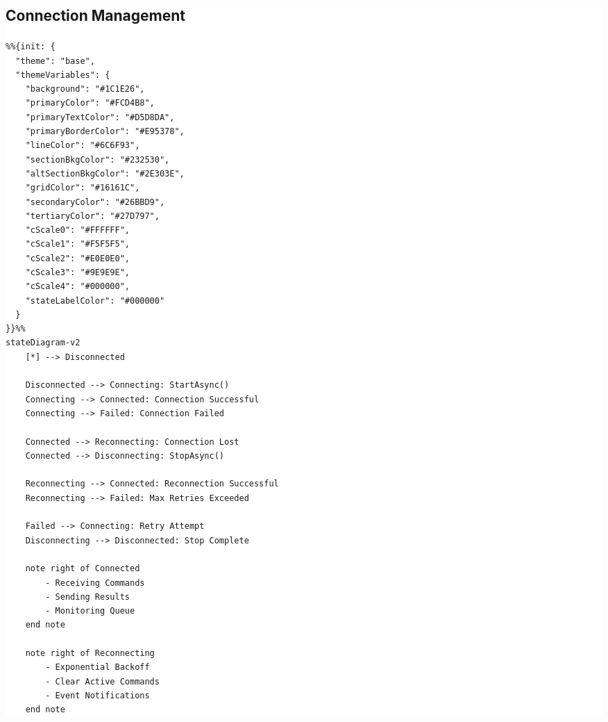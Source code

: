 ## Connection Management

```mermaid
%%{init: {
  "theme": "base",
  "themeVariables": {
    "background": "#1C1E26",
    "primaryColor": "#FCD4B8",
    "primaryTextColor": "#D5D8DA",
    "primaryBorderColor": "#E95378",
    "lineColor": "#6C6F93",
    "sectionBkgColor": "#232530",
    "altSectionBkgColor": "#2E303E",
    "gridColor": "#16161C",
    "secondaryColor": "#26BBD9",
    "tertiaryColor": "#27D797",
    "cScale0": "#FFFFFF",
    "cScale1": "#F5F5F5",
    "cScale2": "#E0E0E0",
    "cScale3": "#9E9E9E",
    "cScale4": "#000000",
    "stateLabelColor": "#000000"
  }
}}%%
stateDiagram-v2
    [*] --> Disconnected
    
    Disconnected --> Connecting: StartAsync()
    Connecting --> Connected: Connection Successful
    Connecting --> Failed: Connection Failed
    
    Connected --> Reconnecting: Connection Lost
    Connected --> Disconnecting: StopAsync()
    
    Reconnecting --> Connected: Reconnection Successful
    Reconnecting --> Failed: Max Retries Exceeded
    
    Failed --> Connecting: Retry Attempt
    Disconnecting --> Disconnected: Stop Complete
    
    note right of Connected
        - Receiving Commands
        - Sending Results
        - Monitoring Queue
    end note
    
    note right of Reconnecting
        - Exponential Backoff
        - Clear Active Commands
        - Event Notifications
    end note
```
